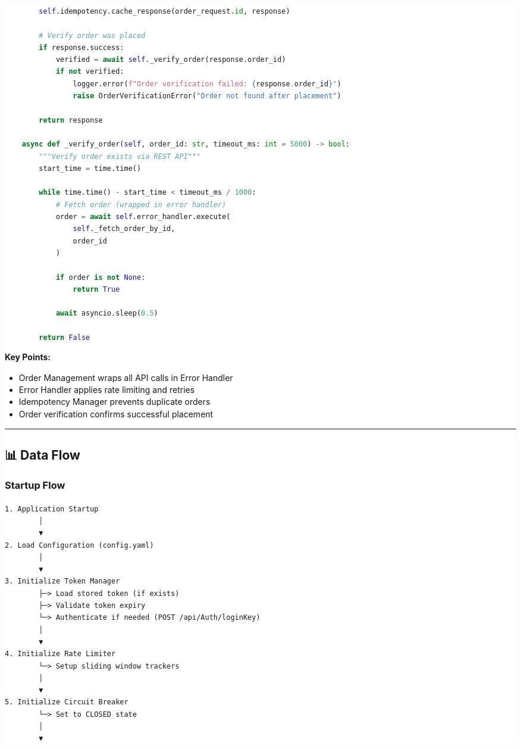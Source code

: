 ```python
        self.idempotency.cache_response(order_request.id, response)

        # Verify order was placed
        if response.success:
            verified = await self._verify_order(response.order_id)
            if not verified:
                logger.error(f"Order verification failed: {response.order_id}")
                raise OrderVerificationError("Order not found after placement")

        return response

    async def _verify_order(self, order_id: str, timeout_ms: int = 5000) -> bool:
        """Verify order exists via REST API"""
        start_time = time.time()

        while time.time() - start_time < timeout_ms / 1000:
            # Fetch order (wrapped in error handler)
            order = await self.error_handler.execute(
                self._fetch_order_by_id,
                order_id
            )

            if order is not None:
                return True

            await asyncio.sleep(0.5)

        return False
```

**Key Points:**
- Order Management wraps all API calls in Error Handler
- Error Handler applies rate limiting and retries
- Idempotency Manager prevents duplicate orders
- Order verification confirms successful placement

---

## 📊 Data Flow

### Startup Flow

```
1. Application Startup
        │
        ▼
2. Load Configuration (config.yaml)
        │
        ▼
3. Initialize Token Manager
        ├─> Load stored token (if exists)
        ├─> Validate token expiry
        └─> Authenticate if needed (POST /api/Auth/loginKey)
        │
        ▼
4. Initialize Rate Limiter
        └─> Setup sliding window trackers
        │
        ▼
5. Initialize Circuit Breaker
        └─> Set to CLOSED state
        │
        ▼
```